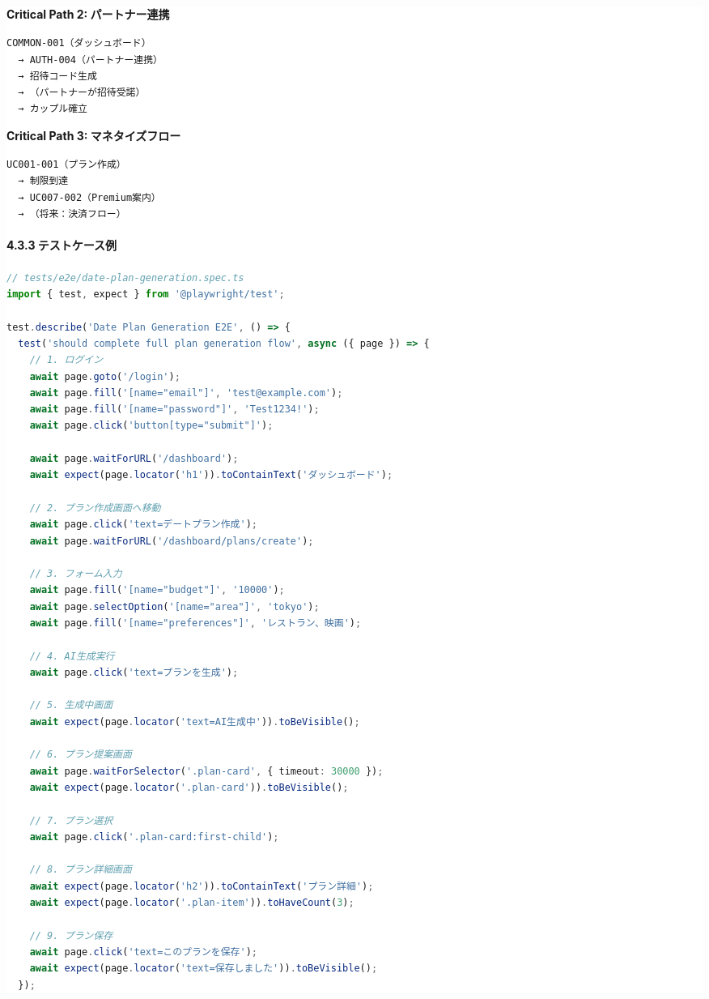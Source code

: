 **Critical Path 2: パートナー連携**

```
COMMON-001（ダッシュボード）
  → AUTH-004（パートナー連携）
  → 招待コード生成
  → （パートナーが招待受諾）
  → カップル確立
```

**Critical Path 3: マネタイズフロー**

```
UC001-001（プラン作成）
  → 制限到達
  → UC007-002（Premium案内）
  → （将来：決済フロー）
```

#### 4.3.3 テストケース例

```typescript
// tests/e2e/date-plan-generation.spec.ts
import { test, expect } from '@playwright/test';

test.describe('Date Plan Generation E2E', () => {
  test('should complete full plan generation flow', async ({ page }) => {
    // 1. ログイン
    await page.goto('/login');
    await page.fill('[name="email"]', 'test@example.com');
    await page.fill('[name="password"]', 'Test1234!');
    await page.click('button[type="submit"]');

    await page.waitForURL('/dashboard');
    await expect(page.locator('h1')).toContainText('ダッシュボード');

    // 2. プラン作成画面へ移動
    await page.click('text=デートプラン作成');
    await page.waitForURL('/dashboard/plans/create');

    // 3. フォーム入力
    await page.fill('[name="budget"]', '10000');
    await page.selectOption('[name="area"]', 'tokyo');
    await page.fill('[name="preferences"]', 'レストラン、映画');

    // 4. AI生成実行
    await page.click('text=プランを生成');

    // 5. 生成中画面
    await expect(page.locator('text=AI生成中')).toBeVisible();

    // 6. プラン提案画面
    await page.waitForSelector('.plan-card', { timeout: 30000 });
    await expect(page.locator('.plan-card')).toBeVisible();

    // 7. プラン選択
    await page.click('.plan-card:first-child');

    // 8. プラン詳細画面
    await expect(page.locator('h2')).toContainText('プラン詳細');
    await expect(page.locator('.plan-item')).toHaveCount(3);

    // 9. プラン保存
    await page.click('text=このプランを保存');
    await expect(page.locator('text=保存しました')).toBeVisible();
  });
```
